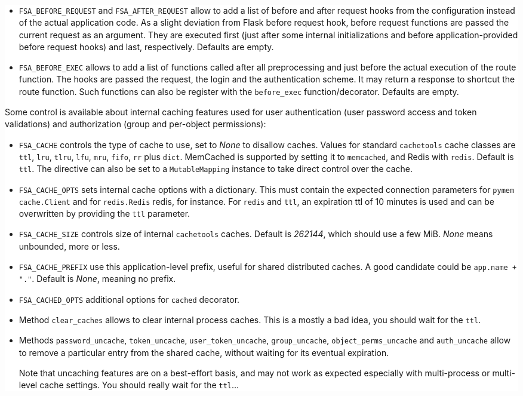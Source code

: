 - `FSA_BEFORE_REQUEST` and `FSA_AFTER_REQUEST` allow to add a list of before
  and after request hooks from the configuration instead of the actual
  application code.
  As a slight deviation from Flask before request hook, before request functions
  are passed the current request as an argument.
  They are executed first (just after some internal initializations and before
  application-provided before request hooks) and last, respectively.
  Defaults are empty.

- `FSA_BEFORE_EXEC` allows to add a list of functions called after all
  preprocessing and just before the actual execution of the route function.
  The hooks are passed the request, the login and the authentication scheme.
  It may return a response to shortcut the route function.
  Such functions can also be register with the `before_exec`
  function/decorator.
  Defaults are empty.

Some control is available about internal caching features used for user
authentication (user password access and token validations) and
authorization (group and per-object permissions):

- `FSA_CACHE` controls the type of cache to use, set to *None* to disallow
  caches. Values for standard `cachetools` cache classes are `ttl`, `lru`,
  `tlru`, `lfu`, `mru`, `fifo`, `rr` plus `dict`.
  MemCached is supported by setting it to `memcached`, and Redis with `redis`.
  Default is `ttl`.
  The directive can also be set to a `MutableMapping` instance to take direct
  control over the cache.

- `FSA_CACHE_OPTS` sets internal cache options with a dictionary.
  This must contain the expected connection parameters for `pymemcache.Client`
  and for `redis.Redis` redis, for instance.
  For `redis` and `ttl`, an expiration ttl of 10 minutes is used and can be
  overwritten by providing the `ttl` parameter.

- `FSA_CACHE_SIZE` controls size of internal `cachetools` caches.
  Default is *262144*, which should use a few MiB.
  *None* means unbounded, more or less.

- `FSA_CACHE_PREFIX` use this application-level prefix, useful for shared
  distributed caches.  A good candidate could be `app.name + "."`.
  Default is *None*, meaning no prefix.

- `FSA_CACHED_OPTS` additional options for `cached` decorator.

- Method `clear_caches` allows to clear internal process caches.
  This is a mostly a bad idea, you should wait for the `ttl`.

- Methods `password_uncache`, `token_uncache`, `user_token_uncache`,
  `group_uncache`, `object_perms_uncache` and `auth_uncache` allow to remove a
  particular entry from the shared cache, without waiting for its eventual
  expiration.

  Note that uncaching features are on a best-effort basis, and may not work
  as expected especially with multi-process or multi-level cache settings.
  You should really wait for the `ttl`…
